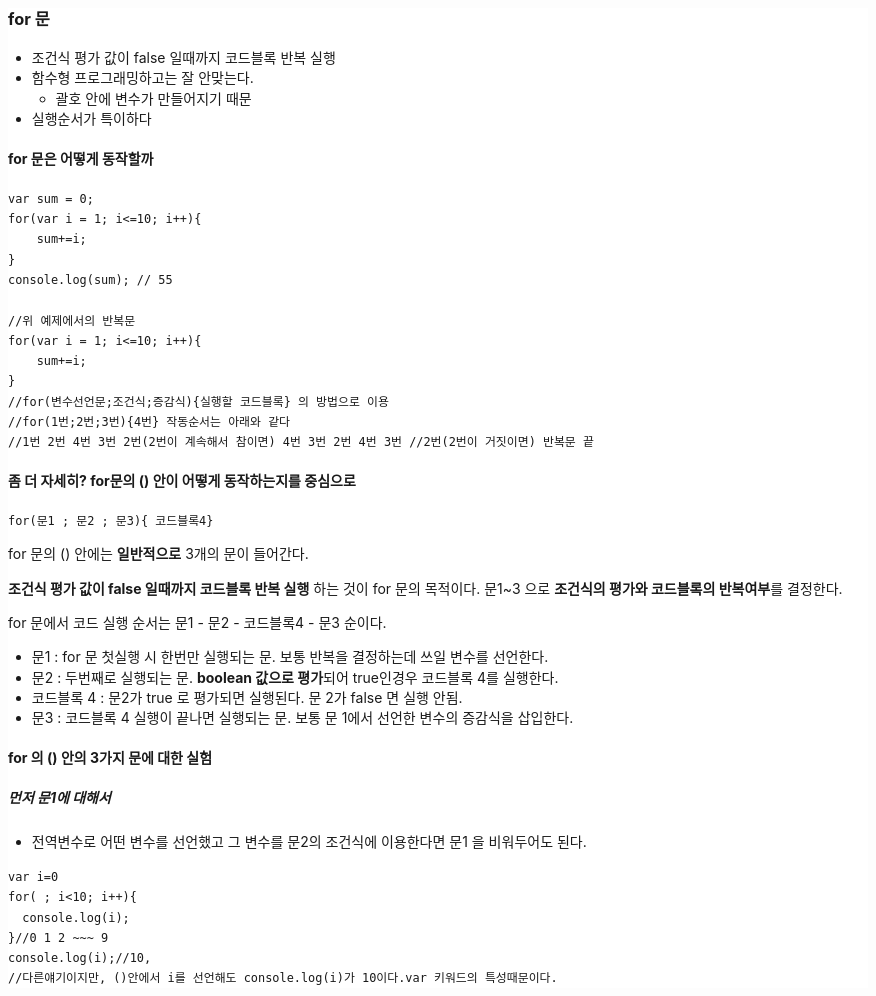 ### for 문

- 조건식 평가 값이 false 일때까지 코드블록 반복 실행
- 함수형 프로그래밍하고는 잘 안맞는다.
  - 괄호 안에 변수가 만들어지기 때문
- 실행순서가 특이하다

#### for 문은 어떻게 동작할까

```
var sum = 0;
for(var i = 1; i<=10; i++){
	sum+=i;
}
console.log(sum); // 55

//위 예제에서의 반복문
for(var i = 1; i<=10; i++){
	sum+=i;
}
//for(변수선언문;조건식;증감식){실행할 코드블록} 의 방법으로 이용
//for(1번;2번;3번){4번} 작동순서는 아래와 같다
//1번 2번 4번 3번 2번(2번이 계속해서 참이면) 4번 3번 2번 4번 3번 //2번(2번이 거짓이면) 반복문 끝
```

#### 좀 더 자세히? for문의 () 안이 어떻게 동작하는지를 중심으로

```
for(문1 ; 문2 ; 문3){ 코드블록4}
```

for 문의 () 안에는 **일반적으로** 3개의 문이 들어간다.

**조건식 평가 값이 false 일때까지 코드블록 반복 실행** 하는 것이 for 문의 목적이다. 문1~3 으로 **조건식의 평가와 코드블록의 반복여부**를 결정한다.

for 문에서 코드 실행 순서는 문1 - 문2 - 코드블록4 - 문3 순이다.

- 문1 : for 문 첫실행 시 한번만 실행되는 문. 보통 반복을 결정하는데 쓰일 변수를 선언한다.
- 문2 : 두번째로 실행되는 문. **boolean 값으로 평가**되어 true인경우 코드블록 4를 실행한다.
- 코드블록 4 : 문2가 true 로 평가되면 실행된다. 문 2가 false 면 실행 안됨.
- 문3 : 코드블록 4 실행이 끝나면 실행되는 문. 보통 문 1에서 선언한 변수의 증감식을 삽입한다.

#### for 의 () 안의 3가지 문에 대한 실험

##### 먼저 문1에 대해서

- 전역변수로 어떤 변수를 선언했고 그 변수를 문2의 조건식에 이용한다면 문1 을 비워두어도 된다.

```
var i=0
for( ; i<10; i++){
  console.log(i);
}//0 1 2 ~~~ 9
console.log(i);//10,
//다른얘기이지만, ()안에서 i를 선언해도 console.log(i)가 10이다.var 키워드의 특성때문이다.
```
